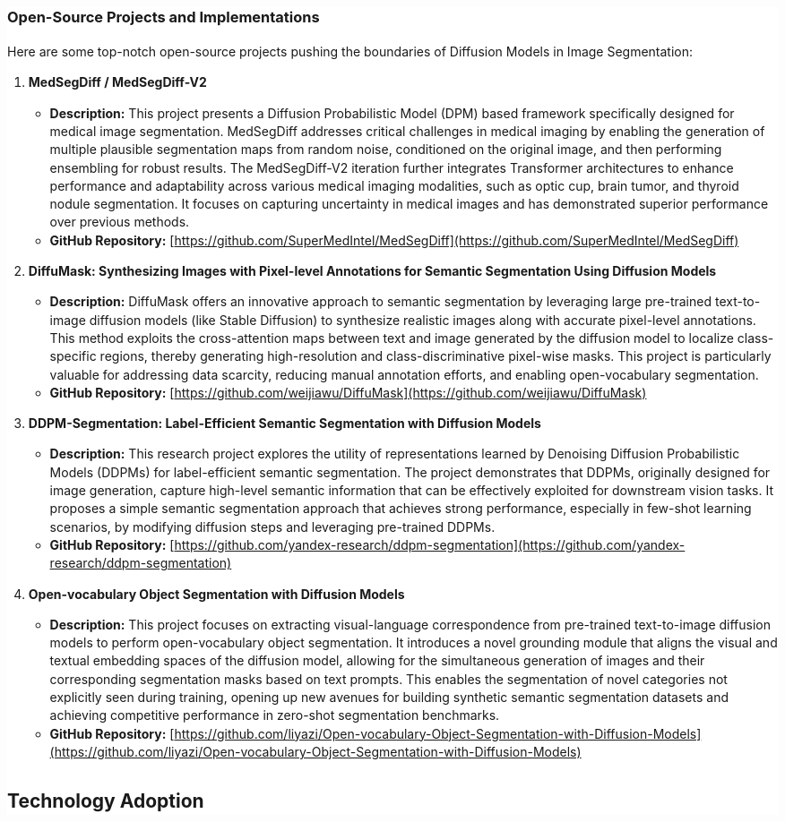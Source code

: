 ### Open-Source Projects and Implementations

Here are some top-notch open-source projects pushing the boundaries of Diffusion Models in Image Segmentation:

1.  **MedSegDiff / MedSegDiff-V2**
    *   **Description:** This project presents a Diffusion Probabilistic Model (DPM) based framework specifically designed for medical image segmentation. MedSegDiff addresses critical challenges in medical imaging by enabling the generation of multiple plausible segmentation maps from random noise, conditioned on the original image, and then performing ensembling for robust results. The MedSegDiff-V2 iteration further integrates Transformer architectures to enhance performance and adaptability across various medical imaging modalities, such as optic cup, brain tumor, and thyroid nodule segmentation. It focuses on capturing uncertainty in medical images and has demonstrated superior performance over previous methods.
    *   **GitHub Repository:** [https://github.com/SuperMedIntel/MedSegDiff](https://github.com/SuperMedIntel/MedSegDiff)

2.  **DiffuMask: Synthesizing Images with Pixel-level Annotations for Semantic Segmentation Using Diffusion Models**
    *   **Description:** DiffuMask offers an innovative approach to semantic segmentation by leveraging large pre-trained text-to-image diffusion models (like Stable Diffusion) to synthesize realistic images along with accurate pixel-level annotations. This method exploits the cross-attention maps between text and image generated by the diffusion model to localize class-specific regions, thereby generating high-resolution and class-discriminative pixel-wise masks. This project is particularly valuable for addressing data scarcity, reducing manual annotation efforts, and enabling open-vocabulary segmentation.
    *   **GitHub Repository:** [https://github.com/weijiawu/DiffuMask](https://github.com/weijiawu/DiffuMask)

3.  **DDPM-Segmentation: Label-Efficient Semantic Segmentation with Diffusion Models**
    *   **Description:** This research project explores the utility of representations learned by Denoising Diffusion Probabilistic Models (DDPMs) for label-efficient semantic segmentation. The project demonstrates that DDPMs, originally designed for image generation, capture high-level semantic information that can be effectively exploited for downstream vision tasks. It proposes a simple semantic segmentation approach that achieves strong performance, especially in few-shot learning scenarios, by modifying diffusion steps and leveraging pre-trained DDPMs.
    *   **GitHub Repository:** [https://github.com/yandex-research/ddpm-segmentation](https://github.com/yandex-research/ddpm-segmentation)

4.  **Open-vocabulary Object Segmentation with Diffusion Models**
    *   **Description:** This project focuses on extracting visual-language correspondence from pre-trained text-to-image diffusion models to perform open-vocabulary object segmentation. It introduces a novel grounding module that aligns the visual and textual embedding spaces of the diffusion model, allowing for the simultaneous generation of images and their corresponding segmentation masks based on text prompts. This enables the segmentation of novel categories not explicitly seen during training, opening up new avenues for building synthetic semantic segmentation datasets and achieving competitive performance in zero-shot segmentation benchmarks.
    *   **GitHub Repository:** [https://github.com/liyazi/Open-vocabulary-Object-Segmentation-with-Diffusion-Models](https://github.com/liyazi/Open-vocabulary-Object-Segmentation-with-Diffusion-Models)

## Technology Adoption
